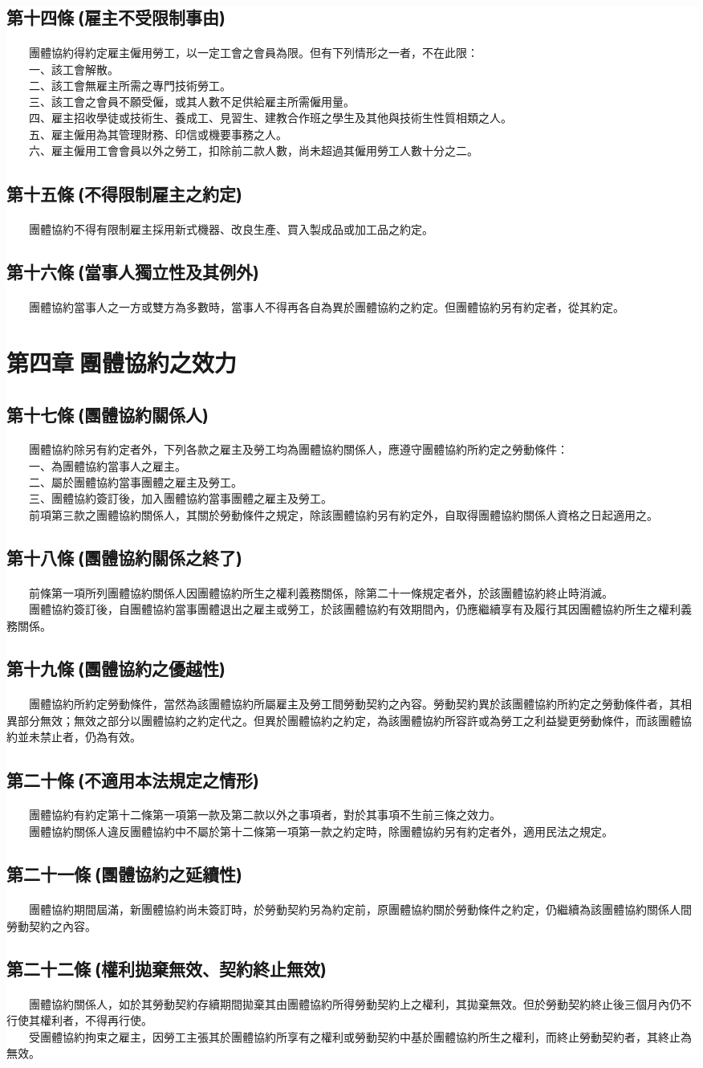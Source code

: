 
第十四條 (雇主不受限制事由)
---------------------------
　　團體協約得約定雇主僱用勞工，以一定工會之會員為限。但有下列情形之一者，不在此限：  
　　一、該工會解散。  
　　二、該工會無雇主所需之專門技術勞工。  
　　三、該工會之會員不願受僱，或其人數不足供給雇主所需僱用量。  
　　四、雇主招收學徒或技術生、養成工、見習生、建教合作班之學生及其他與技術生性質相類之人。  
　　五、雇主僱用為其管理財務、印信或機要事務之人。  
　　六、雇主僱用工會會員以外之勞工，扣除前二款人數，尚未超過其僱用勞工人數十分之二。  


第十五條 (不得限制雇主之約定)
-----------------------------
　　團體協約不得有限制雇主採用新式機器、改良生產、買入製成品或加工品之約定。  


第十六條 (當事人獨立性及其例外)
-------------------------------
　　團體協約當事人之一方或雙方為多數時，當事人不得再各自為異於團體協約之約定。但團體協約另有約定者，從其約定。  


第四章  團體協約之效力
======================
第十七條 (團體協約關係人)
-------------------------
　　團體協約除另有約定者外，下列各款之雇主及勞工均為團體協約關係人，應遵守團體協約所約定之勞動條件：  
　　一、為團體協約當事人之雇主。  
　　二、屬於團體協約當事團體之雇主及勞工。  
　　三、團體協約簽訂後，加入團體協約當事團體之雇主及勞工。  
　　前項第三款之團體協約關係人，其關於勞動條件之規定，除該團體協約另有約定外，自取得團體協約關係人資格之日起適用之。  


第十八條 (團體協約關係之終了)
-----------------------------
　　前條第一項所列團體協約關係人因團體協約所生之權利義務關係，除第二十一條規定者外，於該團體協約終止時消滅。  
　　團體協約簽訂後，自團體協約當事團體退出之雇主或勞工，於該團體協約有效期間內，仍應繼續享有及履行其因團體協約所生之權利義務關係。  


第十九條 (團體協約之優越性)
---------------------------
　　團體協約所約定勞動條件，當然為該團體協約所屬雇主及勞工間勞動契約之內容。勞動契約異於該團體協約所約定之勞動條件者，其相異部分無效；無效之部分以團體協約之約定代之。但異於團體協約之約定，為該團體協約所容許或為勞工之利益變更勞動條件，而該團體協約並未禁止者，仍為有效。  


第二十條 (不適用本法規定之情形)
-------------------------------
　　團體協約有約定第十二條第一項第一款及第二款以外之事項者，對於其事項不生前三條之效力。  
　　團體協約關係人違反團體協約中不屬於第十二條第一項第一款之約定時，除團體協約另有約定者外，適用民法之規定。  


第二十一條 (團體協約之延續性)
-----------------------------
　　團體協約期間屆滿，新團體協約尚未簽訂時，於勞動契約另為約定前，原團體協約關於勞動條件之約定，仍繼續為該團體協約關係人間勞動契約之內容。  


第二十二條 (權利拋棄無效、契約終止無效)
---------------------------------------
　　團體協約關係人，如於其勞動契約存續期間拋棄其由團體協約所得勞動契約上之權利，其拋棄無效。但於勞動契約終止後三個月內仍不行使其權利者，不得再行使。  
　　受團體協約拘束之雇主，因勞工主張其於團體協約所享有之權利或勞動契約中基於團體協約所生之權利，而終止勞動契約者，其終止為無效。  
